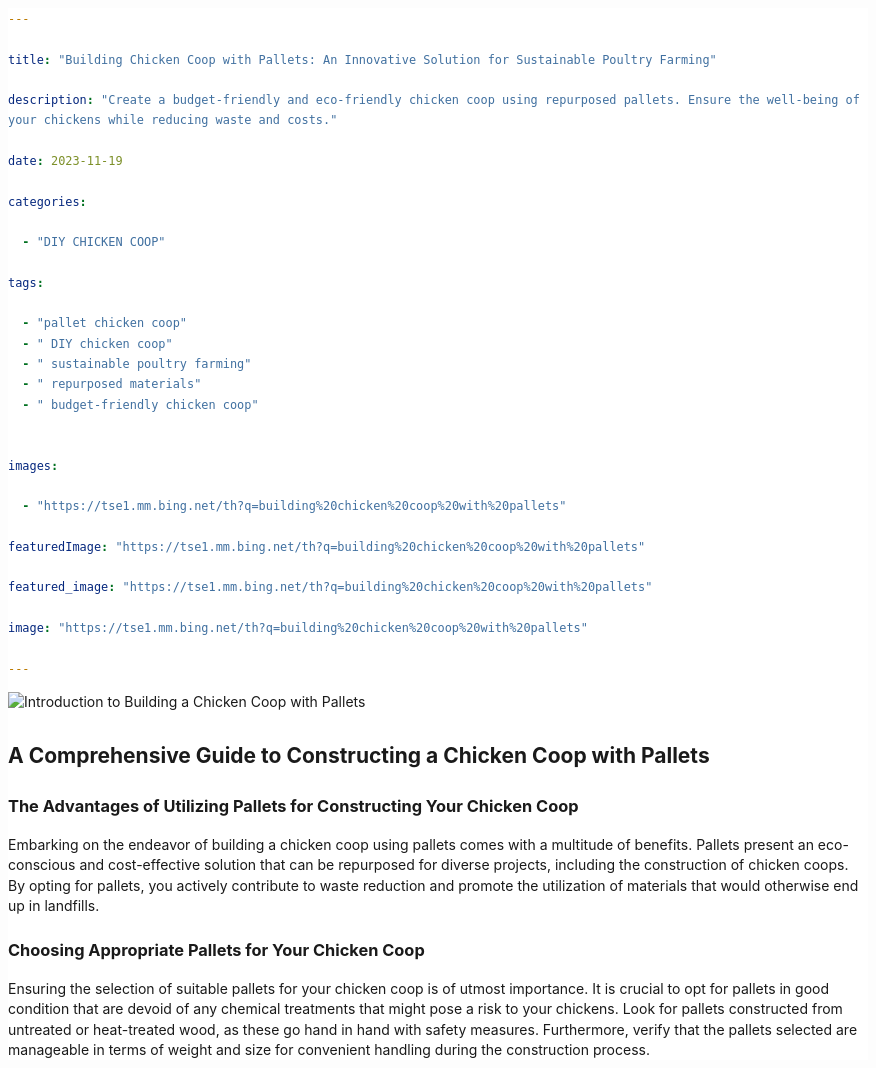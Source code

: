 ```yaml
---

title: "Building Chicken Coop with Pallets: An Innovative Solution for Sustainable Poultry Farming"

description: "Create a budget-friendly and eco-friendly chicken coop using repurposed pallets. Ensure the well-being of your chickens while reducing waste and costs."

date: 2023-11-19

categories:

  - "DIY CHICKEN COOP"

tags:

  - "pallet chicken coop"
  - " DIY chicken coop"
  - " sustainable poultry farming"
  - " repurposed materials"
  - " budget-friendly chicken coop"


images:

  - "https://tse1.mm.bing.net/th?q=building%20chicken%20coop%20with%20pallets"

featuredImage: "https://tse1.mm.bing.net/th?q=building%20chicken%20coop%20with%20pallets"

featured_image: "https://tse1.mm.bing.net/th?q=building%20chicken%20coop%20with%20pallets"

image: "https://tse1.mm.bing.net/th?q=building%20chicken%20coop%20with%20pallets"

---
```




<img alt="Introduction to Building a Chicken Coop with Pallets" src="https://tse1.mm.bing.net/th?q=introduction-to-building-a-chicken-coop-with-pallets-building-chicken-coop-pallets"/>

<h2>A Comprehensive Guide to Constructing a Chicken Coop with Pallets</h2>

<h3>The Advantages of Utilizing Pallets for Constructing Your Chicken Coop</h3>

<p>Embarking on the endeavor of building a chicken coop using pallets comes with a multitude of benefits. Pallets present an eco-conscious and cost-effective solution that can be repurposed for diverse projects, including the construction of chicken coops. By opting for pallets, you actively contribute to waste reduction and promote the utilization of materials that would otherwise end up in landfills.</p>

<h3>Choosing Appropriate Pallets for Your Chicken Coop</h3>

<p>Ensuring the selection of suitable pallets for your chicken coop is of utmost importance. It is crucial to opt for pallets in good condition that are devoid of any chemical treatments that might pose a risk to your chickens. Look for pallets constructed from untreated or heat-treated wood, as these go hand in hand with safety measures. Furthermore, verify that the pallets selected are manageable in terms of weight and size for convenient handling during the construction process.</p>
